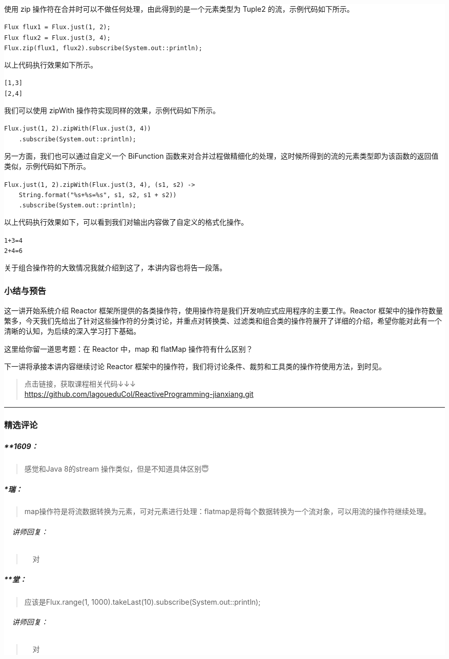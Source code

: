 <p data-nodeid="20007">使用 zip 操作符在合并时可以不做任何处理，由此得到的是一个元素类型为 Tuple2 的流，示例代码如下所示。</p>
<pre class="lang-java" data-nodeid="20008"><code data-language="java">Flux flux1 = Flux.just(<span class="hljs-number">1</span>, <span class="hljs-number">2</span>);
Flux flux2 = Flux.just(<span class="hljs-number">3</span>, <span class="hljs-number">4</span>);
Flux.zip(flux1, flux2).subscribe(System.out::println);
</code></pre>
<p data-nodeid="20009">以上代码执行效果如下所示。</p>
<pre class="lang-xml" data-nodeid="20010"><code data-language="xml">[1,3]
[2,4]
</code></pre>
<p data-nodeid="20011">我们可以使用 zipWith 操作符实现同样的效果，示例代码如下所示。</p>
<pre class="lang-java" data-nodeid="20012"><code data-language="java">Flux.just(<span class="hljs-number">1</span>, <span class="hljs-number">2</span>).zipWith(Flux.just(<span class="hljs-number">3</span>, <span class="hljs-number">4</span>))
	.subscribe(System.out::println);
</code></pre>
<p data-nodeid="20013">另一方面，我们也可以通过自定义一个 BiFunction 函数来对合并过程做精细化的处理，这时候所得到的流的元素类型即为该函数的返回值类似，示例代码如下所示。</p>
<pre class="lang-java" data-nodeid="20014"><code data-language="java">Flux.just(<span class="hljs-number">1</span>, <span class="hljs-number">2</span>).zipWith(Flux.just(<span class="hljs-number">3</span>, <span class="hljs-number">4</span>), (s1, s2) -&gt; 
	String.format(<span class="hljs-string">"%s+%s=%s"</span>, s1, s2, s1 + s2))
	.subscribe(System.out::println);
</code></pre>
<p data-nodeid="20015">以上代码执行效果如下，可以看到我们对输出内容做了自定义的格式化操作。</p>
<pre class="lang-xml" data-nodeid="20016"><code data-language="xml">1+3=4
2+4=6
</code></pre>
<p data-nodeid="20017">关于组合操作符的大致情况我就介绍到这了，本讲内容也将告一段落。</p>
<h3 data-nodeid="20018">小结与预告</h3>
<p data-nodeid="20019">这一讲开始系统介绍 Reactor 框架所提供的各类操作符，使用操作符是我们开发响应式应用程序的主要工作。Reactor 框架中的操作符数量繁多，今天我们先给出了针对这些操作符的分类讨论，并重点对转换类、过滤类和组合类的操作符展开了详细的介绍，希望你能对此有一个清晰的认知，为后续的深入学习打下基础。</p>
<p data-nodeid="20020">这里给你留一道思考题：在 Reactor 中，map 和 flatMap 操作符有什么区别？</p>
<p data-nodeid="20021">下一讲将承接本讲内容继续讨论 Reactor 框架中的操作符，我们将讨论条件、裁剪和工具类的操作符使用方法，到时见。</p>
<blockquote data-nodeid="20022">
<p data-nodeid="20023">点击链接，获取课程相关代码↓↓↓<br>
<a href="https://github.com/lagoueduCol/ReactiveProgramming-jianxiang.git?fileGuid=5qq2xRIWjHwZ6Uvr" data-nodeid="20140">https://github.com/lagoueduCol/ReactiveProgramming-jianxiang.git</a></p>
</blockquote>

---

### 精选评论

##### **1609：
> 感觉和Java 8的stream 操作类似，但是不知道具体区别😇

##### *瑞：
> map操作符是将流数据转换为元素，可对元素进行处理：flatmap是将每个数据转换为一个流对象，可以用流的操作符继续处理。

 ###### &nbsp;&nbsp;&nbsp; 讲师回复：
> &nbsp;&nbsp;&nbsp; 对

##### **堂：
> 应该是Flux.range(1, 1000).takeLast(10).subscribe(System.out::println);

 ###### &nbsp;&nbsp;&nbsp; 讲师回复：
> &nbsp;&nbsp;&nbsp; 对

